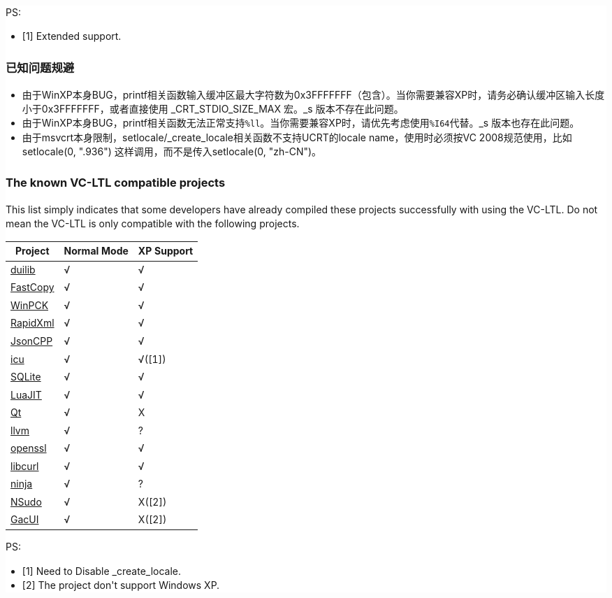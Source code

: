 PS:
- [1] Extended support.

### 已知问题规避
* 由于WinXP本身BUG，printf相关函数输入缓冲区最大字符数为0x3FFFFFFF（包含）。当你需要兼容XP时，请务必确认缓冲区输入长度小于0x3FFFFFFF，或者直接使用 _CRT_STDIO_SIZE_MAX 宏。_s 版本不存在此问题。
* 由于WinXP本身BUG，printf相关函数无法正常支持`%ll`。当你需要兼容XP时，请优先考虑使用`%I64`代替。_s 版本也存在此问题。
* 由于msvcrt本身限制，setlocale/_create_locale相关函数不支持UCRT的locale name，使用时必须按VC 2008规范使用，比如 setlocale(0, ".936") 这样调用，而不是传入setlocale(0, "zh-CN")。

### The known VC-LTL compatible projects 
This list simply indicates that some developers have already compiled these 
projects successfully with using the VC-LTL. Do not mean the VC-LTL is only 
compatible with the following projects.

| Project                                                      | Normal Mode | XP Support
| ---                                                          | ----------- | ---------- 
| [duilib](https://github.com/duilib/duilib)                   |      √     |     √
| [FastCopy](https://ipmsg.org/tools/fastcopy.html.en)         |      √     |     √
| [WinPCK](http://www.winpak.com/en/home/)                     |      √     |     √
| [RapidXml](http://rapidxml.sourceforge.net/)                 |      √     |     √
| [JsonCPP](https://github.com/open-source-parsers/jsoncpp)    |      √     |     √
| [icu](http://source.icu-project.org/repos/icu/trunk)         |      √     |   √([1])
| [SQLite](http://www.sqlite.org/download.html)                |      √     |     √
| [LuaJIT](http://luajit.org/)                                 |      √     |     √
| [Qt](https://www.qt.io/)                                     |      √     |     X
| [llvm](http://llvm.org/)                                     |      √     |     ?
| [openssl](https://www.openssl.org/)                          |      √     |     √
| [libcurl](https://curl.haxx.se/libcurl/)                     |      √     |     √
| [ninja](https://ninja-build.org/)                            |      √     |     ?
| [NSudo](https://github.com/M2Team/NSudo)                     |      √     |   X([2])
| [GacUI](https://github.com/vczh-libraries/Release)           |      √     |   X([2])

PS:
- [1] Need to Disable _create_locale.
- [2] The project don't support Windows XP.
